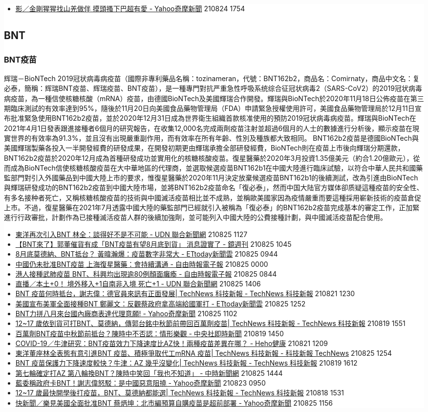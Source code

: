 - [影／金剛猩猩找山羌做伴 摸頭搔下巴超有愛 - Yahoo奇摩新聞](https://tw.yahoo.com/tv/%E5%BD%B1-%E9%87%91%E5%89%9B%E7%8C%A9%E7%8C%A9%E6%89%BE%E5%B1%B1%E7%BE%8C%E5%81%9A%E4%BC%B4-%E6%91%B8%E9%A0%AD%E6%90%94%E4%B8%8B%E5%B7%B4%E8%B6%85%E6%9C%89%E6%84%9B-095443402.html?chat=1 "影／金剛猩猩找山羌做伴 摸頭搔下巴超有愛 - Yahoo奇摩新聞") 210824 1754

## BNT

### BNT疫苗

辉瑞－BioNTech 2019冠状病毒病疫苗（國際非專利藥品名稱：tozinameran，代號：BNT162b2，商品名：Comirnaty，商品中文名：复必泰，簡稱：辉瑞BNT疫苗、辉瑞疫苗、BNT疫苗），是一種專門對抗严重急性呼吸系统综合征冠状病毒2（SARS-CoV2）的2019冠状病毒病疫苗，為一種信使核糖核酸（mRNA）疫苗，由德國BioNTech及美國輝瑞合作開發。輝瑞與BioNTech於2020年11月18日公佈疫苗在第三期臨床測試的有效率達到95%，隨後於11月20日向美國食品藥物管理局（FDA）申請緊急授權使用許可，美國食品藥物管理局於12月11日宣布批准緊急使用BNT162b2疫苗，並於2020年12月31日成為世界衛生組織首款核准使用的預防2019冠状病毒病疫苗。輝瑞與BioNTech在2021年4月1日發表跟進接種者6個月的研究報告，在收集12,000名完成兩劑疫苗注射並超過6個月的人士的數據進行分析後，顯示疫苗在現實世界的有效率為91.3%，並且沒有出現嚴重副作用，而有效率在所有年齡、性別及種族都大致相同。
BNT162b2疫苗是德國BioNTech與美國輝瑞製藥各投入一半開發經費的研發成果，在開發初期更由輝瑞承擔全部研發經費，BioNTech則在疫苗上市後向輝瑞分期還款，BNT162b2疫苗於2020年12月成為首種研發成功並實用化的核糖核酸疫苗。復星醫藥於2020年3月投資1.35億美元（約合1.20億歐元），從而成為BioNTech信使核糖核酸疫苗在大中華地區的代理商，並選取候選疫苗BNT162b1在中國大陸進行臨床試驗，以符合中華人民共和國藥監部門對引入外國藥品到中國大陸上市的要求，惟復星醫藥於2020年11月決定放棄候選疫苗BNT162b1的後續測試，改為引進由BioNTech與輝瑞研發成功的BNT162b2疫苗到中國大陸市場，並將BNT162b2疫苗命名「復必泰」，然而中国大陆官方媒体卻质疑這種疫苗的安全性、有多名接种者死亡，又稱核糖核酸疫苗的技術與中國滅活疫苗相比並不成熟，並稱歐美國家因為疫情嚴重而要這種採用嶄新技術的疫苗倉促上市。不過，復星醫藥在2021年7月透露中國大陸的藥監部門已經就引入被稱為「復必泰」的BNT162b2疫苗完成基本的審定工作，正加緊進行行政審批，計劃作為已接種滅活疫苗人群的後續加強劑，並可能列入中國大陸的公費接種計劃，與中國滅活疫苗配合使用。
- [東洋再次引入BNT 林全：談得好不是不可能 - UDN 聯合新聞網](https://udn.com/news/story/122190/5697943 "東洋再次引入BNT 林全：談得好不是不可能 - UDN 聯合新聞網") 210825 1127
- [【BNT來了】郭董催貨有成「BNT疫苗有望8月底到貨」 消息證實了 - 鏡週刊](https://www.mirrormedia.mg/story/20210825fin001/ "【BNT來了】郭董催貨有成「BNT疫苗有望8月底到貨」 消息證實了 - 鏡週刊") 210825 1045
- [8月底莫德納、BNT抵台？ 黃暐瀚爆：疫苗數字非常大 - ETtoday新聞雲](https://www.ettoday.net/news/20210825/2063807.htm "8月底莫德納、BNT抵台？ 黃暐瀚爆：疫苗數字非常大 - ETtoday新聞雲") 210825 0944
- [中國仍未批准BNT疫苗 上海復星醫藥：會持續溝通 - 自由時報電子報](https://news.ltn.com.tw/news/world/breakingnews/3649307 "中國仍未批准BNT疫苗 上海復星醫藥：會持續溝通 - 自由時報電子報") 210825 0000
- [港人接種武肺疫苗 BNT、科興均出現逾80例顏面癱瘓 - 自由時報電子報](https://news.ltn.com.tw/news/world/breakingnews/3649431 "港人接種武肺疫苗 BNT、科興均出現逾80例顏面癱瘓 - 自由時報電子報") 210825 0844
- [直播／本土+0！ 境外移入+1自南非入境 死亡+1 - UDN 聯合新聞網](https://udn.com/news/story/122190/5697634 "直播／本土+0！ 境外移入+1自南非入境 死亡+1 - UDN 聯合新聞網") 210825 1406
- [BNT 疫苗何時抵台，謝志偉：德官員來訊有正面發展| TechNews 科技新報 - TechNews 科技新報](https://technews.tw/2021/08/21/when-bnt-coming/ "BNT 疫苗何時抵台，謝志偉：德官員來訊有正面發展| TechNews 科技新報 - TechNews 科技新報") 210821 1230
- [美國宣布美軍全面接種BNT 鄭麗文：反觀蔡政府拿高端給國軍打 - ETtoday新聞雲](https://www.ettoday.net/news/20210825/2064088.htm "美國宣布美軍全面接種BNT 鄭麗文：反觀蔡政府拿高端給國軍打 - ETtoday新聞雲") 210825 1252
- [BNT力拼八月來台國內廠商表達代理意願! - Yahoo奇摩新聞](https://tw.tv.yahoo.com/bnt%E5%8A%9B%E6%8B%BC%E5%85%AB%E6%9C%88%E4%BE%86%E5%8F%B0-%E5%9C%8B%E5%85%A7%E5%BB%A0%E5%95%86%E8%A1%A8%E9%81%94%E4%BB%A3%E7%90%86%E6%84%8F%E9%A1%98-031502247.html "BNT力拼八月來台國內廠商表達代理意願! - Yahoo奇摩新聞") 210825 1102
- [12~17 歲依到貨可打BNT、莫德納，傳郭台銘中秋節前帶回百萬劑疫苗| TechNews 科技新報 - TechNews 科技新報](https://technews.tw/2021/08/19/terry-guo-bring-bnt-back/ "12~17 歲依到貨可打BNT、莫德納，傳郭台銘中秋節前帶回百萬劑疫苗| TechNews 科技新報 - TechNews 科技新報") 210819 1551
- [百萬劑BNT疫苗中秋節前抵台？陳時中不否認：情形樂觀 - 中央社即時新聞](https://www.cna.com.tw/news/firstnews/202108190174.aspx "百萬劑BNT疫苗中秋節前抵台？陳時中不否認：情形樂觀 - 中央社即時新聞") 210819 1450
- [COVID-19／牛津研究：BNT疫苗效力下降速度比AZ快！兩種疫苗差異在哪？ - Heho健康](https://heho.com.tw/archives/187139 "COVID-19／牛津研究：BNT疫苗效力下降速度比AZ快！兩種疫苗差異在哪？ - Heho健康") 210821 1209
- [東洋董座林全表態有意引進BNT 疫苗、積極爭取代工mRNA 疫苗| TechNews 科技新報 - 科技新報 TechNews](https://finance.technews.tw/2021/08/25/bnt-mrna/ "東洋董座林全表態有意引進BNT 疫苗、積極爭取代工mRNA 疫苗| TechNews 科技新報 - 科技新報 TechNews") 210825 1254
- [BNT 疫苗保護力下降速度較快？牛津：AZ 幾乎沒變化| TechNews 科技新報 - TechNews 科技新報](https://technews.tw/2021/08/19/is-the-protection-of-bnt-vaccine-decreasing-faster/ "BNT 疫苗保護力下降速度較快？牛津：AZ 幾乎沒變化| TechNews 科技新報 - TechNews 科技新報") 210819 1612
- [第七輪確定打AZ 第八輪換BNT？陳時中笑回「我也不知道」 - 中時新聞網](https://www.chinatimes.com/realtimenews/20210825003516-260405 "第七輪確定打AZ 第八輪換BNT？陳時中笑回「我也不知道」 - 中時新聞網") 210825 1444
- [藍委稱政府卡BNT！謝志偉怒駁：是中國惡意阻撓 - Yahoo奇摩新聞](https://tw.news.yahoo.com/%E8%97%8D%E5%A7%94%E7%A8%B1%E6%94%BF%E5%BA%9C%E5%8D%A1bnt-%E8%AC%9D%E5%BF%97%E5%81%89%E6%80%92%E9%A7%81-%E6%98%AF%E4%B8%AD%E5%9C%8B%E6%83%A1%E6%84%8F%E9%98%BB%E6%92%93-015012518.html "藍委稱政府卡BNT！謝志偉怒駁：是中國惡意阻撓 - Yahoo奇摩新聞") 210823 0950
- [12~17 歲最快開學後打疫苗，BNT、莫德納都能選| TechNews 科技新報 - TechNews 科技新報](https://technews.tw/2021/08/18/bnt-moderna-for-students/ "12~17 歲最快開學後打疫苗，BNT、莫德納都能選| TechNews 科技新報 - TechNews 科技新報") 210818 1531
- [快新聞／樂見美國全面批准BNT 蔡炳坤：北市編預算自購疫苗是超前部署 - Yahoo奇摩新聞](https://tw.news.yahoo.com/%E5%BF%AB%E6%96%B0%E8%81%9E-%E6%A8%82%E8%A6%8B%E7%BE%8E%E5%9C%8B%E5%85%A8%E9%9D%A2%E6%89%B9%E5%87%86bnt-%E8%94%A1%E7%82%B3%E5%9D%A4-%E5%8C%97%E5%B8%82%E7%B7%A8%E9%A0%90%E7%AE%97%E8%87%AA%E8%B3%BC%E7%96%AB%E8%8B%97%E6%98%AF%E8%B6%85%E5%89%8D%E9%83%A8%E7%BD%B2-035607810.html "快新聞／樂見美國全面批准BNT 蔡炳坤：北市編預算自購疫苗是超前部署 - Yahoo奇摩新聞") 210825 1156